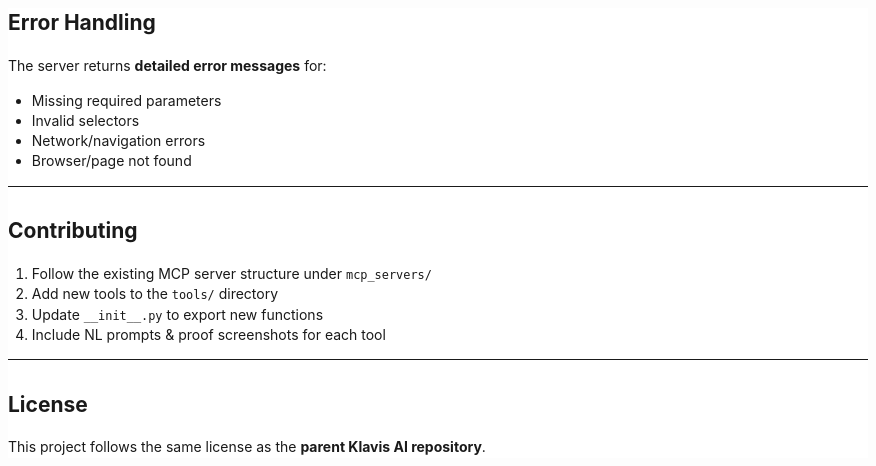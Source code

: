 
## Error Handling

The server returns **detailed error messages** for:

* Missing required parameters
* Invalid selectors
* Network/navigation errors
* Browser/page not found

---

##  Contributing

1. Follow the existing MCP server structure under `mcp_servers/`
2. Add new tools to the `tools/` directory
3. Update `__init__.py` to export new functions
4. Include NL prompts & proof screenshots for each tool

---

##  License

This project follows the same license as the **parent Klavis AI repository**.
